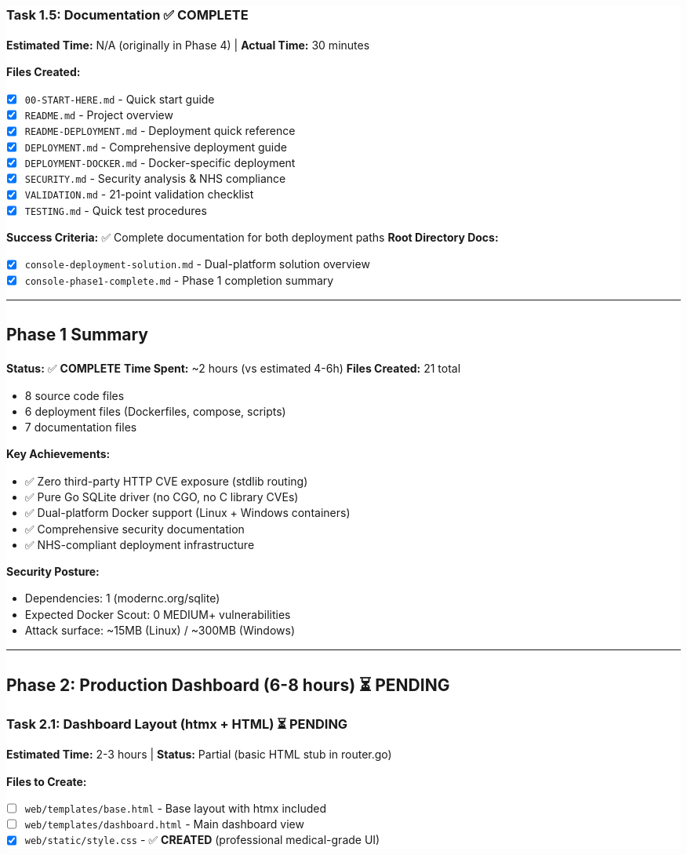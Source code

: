 
### Task 1.5: Documentation ✅ COMPLETE
**Estimated Time:** N/A (originally in Phase 4) | **Actual Time:** 30 minutes

**Files Created:**
- [x] `00-START-HERE.md` - Quick start guide
- [x] `README.md` - Project overview
- [x] `README-DEPLOYMENT.md` - Deployment quick reference
- [x] `DEPLOYMENT.md` - Comprehensive deployment guide
- [x] `DEPLOYMENT-DOCKER.md` - Docker-specific deployment
- [x] `SECURITY.md` - Security analysis & NHS compliance
- [x] `VALIDATION.md` - 21-point validation checklist
- [x] `TESTING.md` - Quick test procedures

**Success Criteria:** ✅ Complete documentation for both deployment paths
**Root Directory Docs:**
- [x] `console-deployment-solution.md` - Dual-platform solution overview
- [x] `console-phase1-complete.md` - Phase 1 completion summary

---

## Phase 1 Summary

**Status:** ✅ **COMPLETE**
**Time Spent:** ~2 hours (vs estimated 4-6h)
**Files Created:** 21 total
- 8 source code files
- 6 deployment files (Dockerfiles, compose, scripts)
- 7 documentation files

**Key Achievements:**
- ✅ Zero third-party HTTP CVE exposure (stdlib routing)
- ✅ Pure Go SQLite driver (no CGO, no C library CVEs)
- ✅ Dual-platform Docker support (Linux + Windows containers)
- ✅ Comprehensive security documentation
- ✅ NHS-compliant deployment infrastructure

**Security Posture:**
- Dependencies: 1 (modernc.org/sqlite)
- Expected Docker Scout: 0 MEDIUM+ vulnerabilities
- Attack surface: ~15MB (Linux) / ~300MB (Windows)

---

## Phase 2: Production Dashboard (6-8 hours) ⏳ PENDING

### Task 2.1: Dashboard Layout (htmx + HTML) ⏳ PENDING
**Estimated Time:** 2-3 hours | **Status:** Partial (basic HTML stub in router.go)

**Files to Create:**
- [ ] `web/templates/base.html` - Base layout with htmx included
- [ ] `web/templates/dashboard.html` - Main dashboard view
- [x] `web/static/style.css` - ✅ **CREATED** (professional medical-grade UI)
